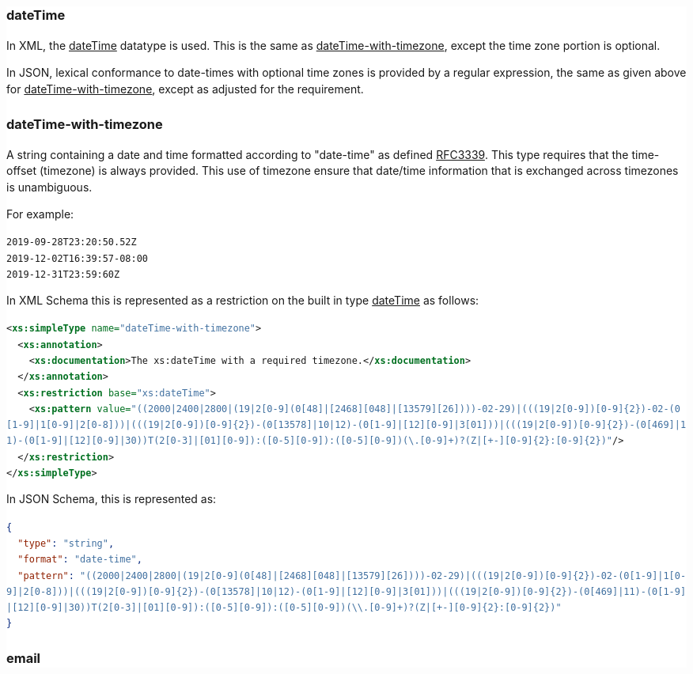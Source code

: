 ### dateTime

In XML, the [dateTime](https://www.w3.org/TR/xmlschema11-2/#dateTime) datatype is used. This is the same as
[dateTime-with-timezone](#datetime-with-timezone), except the time zone portion is optional.

In JSON, lexical conformance to date-times with optional time zones is provided by a regular expression, the same as given above for [dateTime-with-timezone](#datetime-with-timezone), except as adjusted for the requirement.

### dateTime-with-timezone

A string containing a date and time formatted according to "date-time" as defined [RFC3339](https://tools.ietf.org/html/rfc3339#section-5.6). This type requires that the time-offset (timezone) is always provided. This use of timezone ensure that date/time information that is exchanged across timezones is unambiguous.

For example:

```
2019-09-28T23:20:50.52Z
2019-12-02T16:39:57-08:00
2019-12-31T23:59:60Z
```

In XML Schema this is represented as a restriction on the built in type [dateTime](https://www.w3.org/TR/xmlschema11-2/#dateTime) as follows:

```XML
<xs:simpleType name="dateTime-with-timezone">
  <xs:annotation>
    <xs:documentation>The xs:dateTime with a required timezone.</xs:documentation>
  </xs:annotation>
  <xs:restriction base="xs:dateTime">
    <xs:pattern value="((2000|2400|2800|(19|2[0-9](0[48]|[2468][048]|[13579][26])))-02-29)|(((19|2[0-9])[0-9]{2})-02-(0[1-9]|1[0-9]|2[0-8]))|(((19|2[0-9])[0-9]{2})-(0[13578]|10|12)-(0[1-9]|[12][0-9]|3[01]))|(((19|2[0-9])[0-9]{2})-(0[469]|11)-(0[1-9]|[12][0-9]|30))T(2[0-3]|[01][0-9]):([0-5][0-9]):([0-5][0-9])(\.[0-9]+)?(Z|[+-][0-9]{2}:[0-9]{2})"/>
  </xs:restriction>
</xs:simpleType>
```

In JSON Schema, this is represented as:

```JSON
{
  "type": "string",
  "format": "date-time",
  "pattern": "((2000|2400|2800|(19|2[0-9](0[48]|[2468][048]|[13579][26])))-02-29)|(((19|2[0-9])[0-9]{2})-02-(0[1-9]|1[0-9]|2[0-8]))|(((19|2[0-9])[0-9]{2})-(0[13578]|10|12)-(0[1-9]|[12][0-9]|3[01]))|(((19|2[0-9])[0-9]{2})-(0[469]|11)-(0[1-9]|[12][0-9]|30))T(2[0-3]|[01][0-9]):([0-5][0-9]):([0-5][0-9])(\\.[0-9]+)?(Z|[+-][0-9]{2}:[0-9]{2})"
}
```

### email

